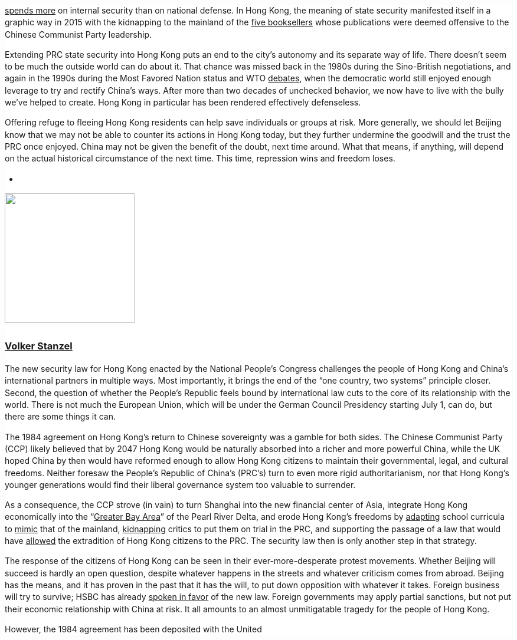 <a href="https://jamestown.org/program/chinas-domestic-security-spending-analysis-available-data/" target="_blank" rel="nofollow">spends more</a> on internal security than on national defense. In Hong Kong, the meaning of state security manifested itself in a graphic way in 2015 with the kidnapping to the mainland of the <a href="https://www.nytimes.com/2018/04/03/magazine/the-case-of-hong-kongs-missing-booksellers.html" target="_blank" rel="nofollow">five booksellers</a> whose publications were deemed offensive to the Chinese Communist Party leadership.</p><p>Extending PRC state security into Hong Kong puts an end to the city’s autonomy and its separate way of life. There doesn’t seem to be much the outside world can do about it. That chance was missed back in the 1980s during the Sino-British negotiations, and again in the 1990s during the Most Favored Nation status and WTO <a href="https://sinopsis.cz/en/pandemic-as-symbolic-end-to-three-decades-of-buoyant-globalization/" target="_blank" rel="nofollow">debates</a>, when the democratic world still enjoyed enough leverage to try and rectify China’s ways. After more than two decades of unchecked behavior, we now have to live with the bully we’ve helped to create. Hong Kong in particular has been rendered effectively defenseless.</p><p>Offering refuge to fleeing Hong Kong residents can help save individuals or groups at risk. More generally, we should let Beijing know that we may not be able to counter its actions in Hong Kong today, but they further undermine the goodwill and the trust the PRC once enjoyed. China may not be given the benefit of the doubt, next time around. What that means, if anything, will depend on the actual historical circumstance of the next time. This time, repression wins and freedom loses.</p>            </div>      <nav class="links"><ul class="links inline"><li class="comment_forbidden first last"></li></ul></nav>  </article><a id="comment-8641" href="https://www.chinafile.com/conversation/undefined"></a><article class="comment comment-by-node-author">        <div class="node node-profile cboxes contributor grid-2 img-no logo-no">  <div class="inner-content">    <div class="field field-name-field-profile-photo field-type-image field-label-hidden">                      <a href="https://www.chinafile.com/contributors/volker-stanzel"><img src="https://www.chinafile.com/sites/default/files/styles/epsacrop_220x220/public/assets/images/profile/stanzel_sm.jpg?itok=UtsnjtYA" width="220" height="220" alt referrerpolicy="no-referrer"></a>            </div>  </div>  <h3><a href="https://www.chinafile.com/contributors/volker-stanzel" title="Volker Stanzel">Volker Stanzel</a></h3></div>  <div class="field field-name-comment-body field-type-text-long field-label-hidden">                      <p class="dropcap">The new security law for Hong Kong enacted by the National People’s Congress challenges the people of Hong Kong and China’s international partners in multiple ways. Most importantly, it brings the end of the “one country, two systems” principle closer. Second, the question of whether the People’s Republic feels bound by international law cuts to the core of its relationship with the world. There is not much the European Union, which will be under the German Council Presidency starting July 1, can do, but there are some things it can.</p><p>The 1984 agreement on Hong Kong’s return to Chinese sovereignty was a gamble for both sides. The Chinese Communist Party (CCP) likely believed that by 2047 Hong Kong would be naturally absorbed into a richer and more powerful China, while the UK hoped China by then would have reformed enough to allow Hong Kong citizens to maintain their governmental, legal, and cultural freedoms. Neither foresaw the People’s Republic of China’s (PRC’s) turn to even more rigid authoritarianism, nor that Hong Kong’s younger generations would find their liberal governance system too valuable to surrender.</p><p>As a consequence, the CCP strove (in vain) to turn Shanghai into the new financial center of Asia, integrate Hong Kong economically into the “<a href="https://fortune.com/2019/06/02/china-hong-kong-greater-bay-area/" target="_blank" rel="nofollow">Greater Bay Area</a>” of the Pearl River Delta, and erode Hong Kong’s freedoms by <a href="https://www.scmp.com/news/hong-kong/education/article/3043033/hong-kong-education-minister-says-no-plans-make-patriotic" target="_blank" rel="nofollow">adapting</a> school curricula to <a href="https://www.economist.com/china/2020/05/21/educational-freedom-is-under-assault-in-hong-kong" target="_blank" rel="nofollow">mimic</a> that of the mainland, <a href="https://www.scmp.com/news/china/politics/article/3052197/china-jails-hong-kong-bookseller-gui-minhai-10-years" target="_blank" rel="nofollow">kidnapping</a> critics to put them on trial in the PRC, and supporting the passage of a law that would have <a href="https://www.bbc.com/news/world-asia-china-50150853" target="_blank" rel="nofollow">allowed</a> the extradition of Hong Kong citizens to the PRC. The security law then is only another step in that strategy.</p><p>The response of the citizens of Hong Kong can be seen in their ever-more-desperate protest movements. Whether Beijing will succeed is hardly an open question, despite whatever happens in the streets and whatever criticism comes from abroad. Beijing has the means, and it has proven in the past that it has the will, to put down opposition with whatever it takes. Foreign business will try to survive; HSBC has already <a href="https://www.bbc.com/news/business-52916119" target="_blank" rel="nofollow">spoken in favor</a> of the new law. Foreign governments may apply partial sanctions, but not put their economic relationship with China at risk. It all amounts to an almost unmitigatable tragedy for the people of Hong Kong.</p><p>However, the 1984 agreement has been deposited with the United